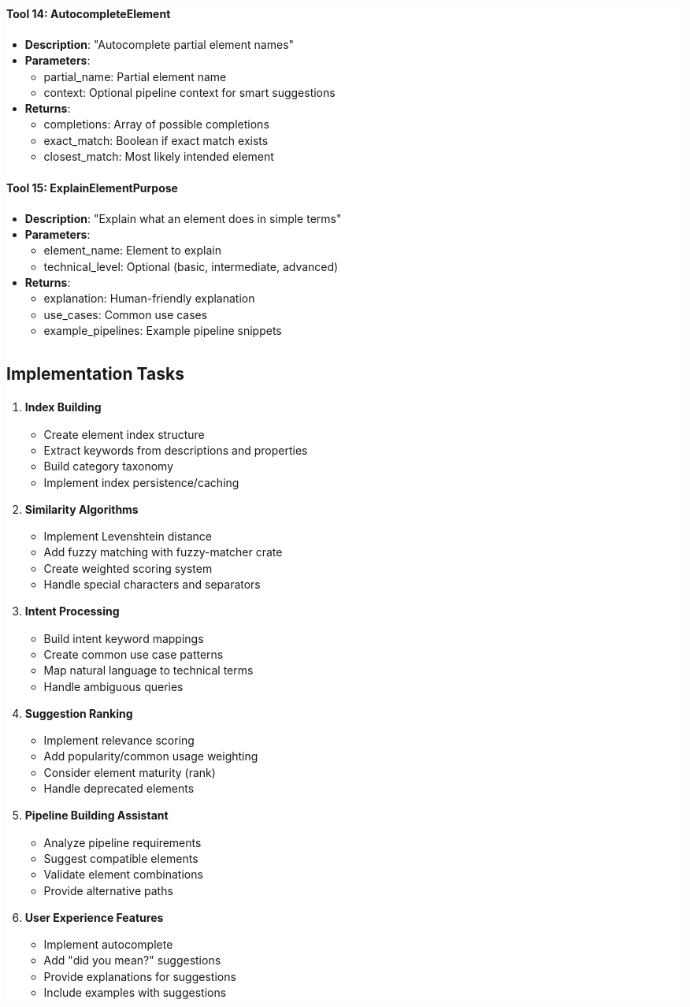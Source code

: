 #### Tool 14: AutocompleteElement
- **Description**: "Autocomplete partial element names"
- **Parameters**:
  - partial_name: Partial element name
  - context: Optional pipeline context for smart suggestions
- **Returns**:
  - completions: Array of possible completions
  - exact_match: Boolean if exact match exists
  - closest_match: Most likely intended element

#### Tool 15: ExplainElementPurpose
- **Description**: "Explain what an element does in simple terms"
- **Parameters**:
  - element_name: Element to explain
  - technical_level: Optional (basic, intermediate, advanced)
- **Returns**:
  - explanation: Human-friendly explanation
  - use_cases: Common use cases
  - example_pipelines: Example pipeline snippets

## Implementation Tasks

1. **Index Building**
   - Create element index structure
   - Extract keywords from descriptions and properties
   - Build category taxonomy
   - Implement index persistence/caching

2. **Similarity Algorithms**
   - Implement Levenshtein distance
   - Add fuzzy matching with fuzzy-matcher crate
   - Create weighted scoring system
   - Handle special characters and separators

3. **Intent Processing**
   - Build intent keyword mappings
   - Create common use case patterns
   - Map natural language to technical terms
   - Handle ambiguous queries

4. **Suggestion Ranking**
   - Implement relevance scoring
   - Add popularity/common usage weighting
   - Consider element maturity (rank)
   - Handle deprecated elements

5. **Pipeline Building Assistant**
   - Analyze pipeline requirements
   - Suggest compatible elements
   - Validate element combinations
   - Provide alternative paths

6. **User Experience Features**
   - Implement autocomplete
   - Add "did you mean?" suggestions
   - Provide explanations for suggestions
   - Include examples with suggestions
